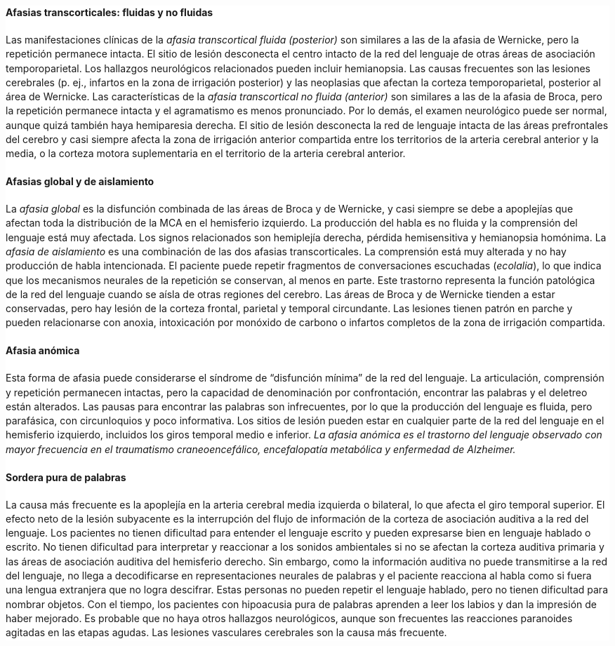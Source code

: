 #### Afasias transcorticales: fluidas y no fluidas

Las manifestaciones clínicas de la _afasia transcortical fluida (posterior)_ son similares a las de la afasia de Wernicke, pero la repetición permanece intacta. El sitio de lesión desconecta el centro intacto de la red del lenguaje de otras áreas de asociación temporoparietal. Los hallazgos neurológicos relacionados pueden incluir hemianopsia. Las causas frecuentes son las lesiones cerebrales (p. ej., infartos en la zona de irrigación posterior) y las neoplasias que afectan la corteza temporoparietal, posterior al área de Wernicke. Las características de la _afasia transcortical no fluida (anterior)_ son similares a las de la afasia de Broca, pero la repetición permanece intacta y el agramatismo es menos pronunciado. Por lo demás, el examen neurológico puede ser normal, aunque quizá también haya hemiparesia derecha. El sitio de lesión desconecta la red de lenguaje intacta de las áreas prefrontales del cerebro y casi siempre afecta la zona de irrigación anterior compartida entre los territorios de la arteria cerebral anterior y la media, o la corteza motora suplementaria en el territorio de la arteria cerebral anterior.

#### Afasias global y de aislamiento

La _afasia global_ es la disfunción combinada de las áreas de Broca y de Wernicke, y casi siempre se debe a apoplejías que afectan toda la distribución de la MCA en el hemisferio izquierdo. La producción del habla es no fluida y la comprensión del lenguaje está muy afectada. Los signos relacionados son hemiplejía derecha, pérdida hemisensitiva y hemianopsia homónima. La _afasia de aislamiento_ es una combinación de las dos afasias transcorticales. La comprensión está muy alterada y no hay producción de habla intencionada. El paciente puede repetir fragmentos de conversaciones escuchadas (_ecolalia_), lo que indica que los mecanismos neurales de la repetición se conservan, al menos en parte. Este trastorno representa la función patológica de la red del lenguaje cuando se aísla de otras regiones del cerebro. Las áreas de Broca y de Wernicke tienden a estar conservadas, pero hay lesión de la corteza frontal, parietal y temporal circundante. Las lesiones tienen patrón en parche y pueden relacionarse con anoxia, intoxicación por monóxido de carbono o infartos completos de la zona de irrigación compartida.

#### Afasia anómica

Esta forma de afasia puede considerarse el síndrome de “disfunción mínima” de la red del lenguaje. La articulación, comprensión y repetición permanecen intactas, pero la capacidad de denominación por confrontación, encontrar las palabras y el deletreo están alterados. Las pausas para encontrar las palabras son infrecuentes, por lo que la producción del lenguaje es fluida, pero parafásica, con circunloquios y poco informativa. Los sitios de lesión pueden estar en cualquier parte de la red del lenguaje en el hemisferio izquierdo, incluidos los giros temporal medio e inferior. _La afasia anómica es el trastorno del lenguaje observado con mayor frecuencia en el traumatismo craneoencefálico, encefalopatía metabólica y enfermedad de Alzheimer._

#### Sordera pura de palabras

La causa más frecuente es la apoplejía en la arteria cerebral media izquierda o bilateral, lo que afecta el giro temporal superior. El efecto neto de la lesión subyacente es la interrupción del flujo de información de la corteza de asociación auditiva a la red del lenguaje. Los pacientes no tienen dificultad para entender el lenguaje escrito y pueden expresarse bien en lenguaje hablado o escrito. No tienen dificultad para interpretar y reaccionar a los sonidos ambientales si no se afectan la corteza auditiva primaria y las áreas de asociación auditiva del hemisferio derecho. Sin embargo, como la información auditiva no puede transmitirse a la red del lenguaje, no llega a decodificarse en representaciones neurales de palabras y el paciente reacciona al habla como si fuera una lengua extranjera que no logra descifrar. Estas personas no pueden repetir el lenguaje hablado, pero no tienen dificultad para nombrar objetos. Con el tiempo, los pacientes con hipoacusia pura de palabras aprenden a leer los labios y dan la impresión de haber mejorado. Es probable que no haya otros hallazgos neurológicos, aunque son frecuentes las reacciones paranoides agitadas en las etapas agudas. Las lesiones vasculares cerebrales son la causa más frecuente.
